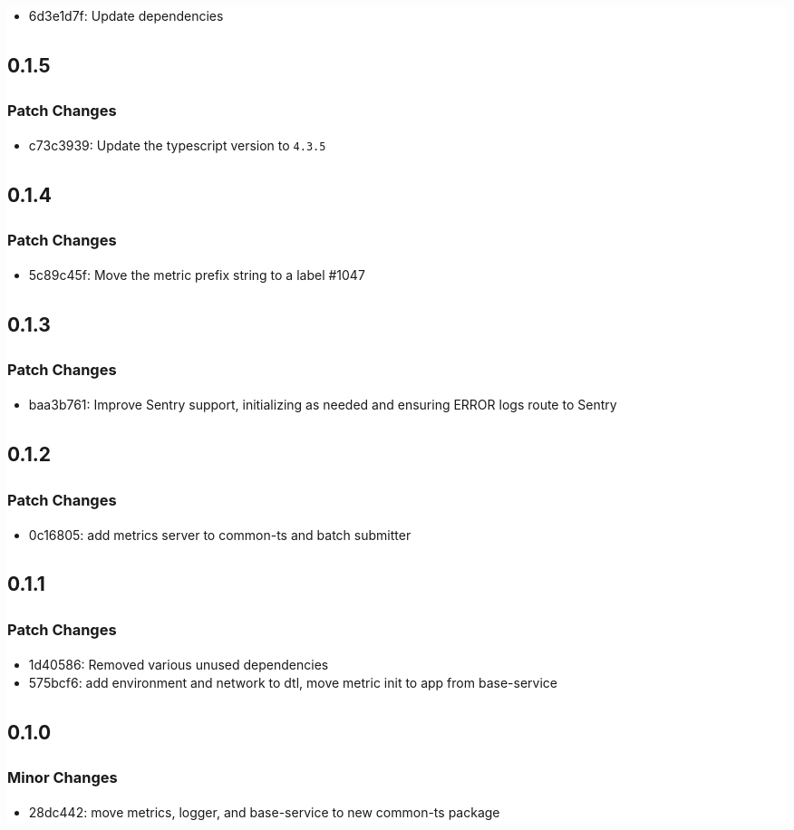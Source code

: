 - 6d3e1d7f: Update dependencies

## 0.1.5

### Patch Changes

- c73c3939: Update the typescript version to `4.3.5`

## 0.1.4

### Patch Changes

- 5c89c45f: Move the metric prefix string to a label #1047

## 0.1.3

### Patch Changes

- baa3b761: Improve Sentry support, initializing as needed and ensuring ERROR logs route to Sentry

## 0.1.2

### Patch Changes

- 0c16805: add metrics server to common-ts and batch submitter

## 0.1.1

### Patch Changes

- 1d40586: Removed various unused dependencies
- 575bcf6: add environment and network to dtl, move metric init to app from base-service

## 0.1.0

### Minor Changes

- 28dc442: move metrics, logger, and base-service to new common-ts package
